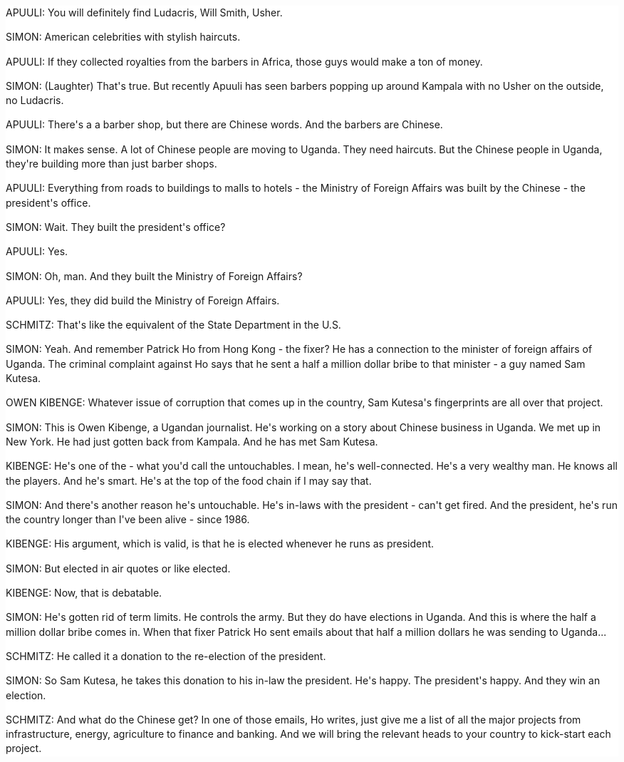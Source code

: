 APUULI: You will definitely find Ludacris, Will Smith, Usher.

SIMON: American celebrities with stylish haircuts.

APUULI: If they collected royalties from the barbers in Africa, those guys would make a ton of money.

SIMON: (Laughter) That's true. But recently Apuuli has seen barbers popping up around Kampala with no Usher on the outside, no Ludacris.

APUULI: There's a a barber shop, but there are Chinese words. And the barbers are Chinese.

SIMON: It makes sense. A lot of Chinese people are moving to Uganda. They need haircuts. But the Chinese people in Uganda, they're building more than just barber shops.

APUULI: Everything from roads to buildings to malls to hotels - the Ministry of Foreign Affairs was built by the Chinese - the president's office.

SIMON: Wait. They built the president's office?

APUULI: Yes.

SIMON: Oh, man. And they built the Ministry of Foreign Affairs?

APUULI: Yes, they did build the Ministry of Foreign Affairs.

SCHMITZ: That's like the equivalent of the State Department in the U.S.

SIMON: Yeah. And remember Patrick Ho from Hong Kong - the fixer? He has a connection to the minister of foreign affairs of Uganda. The criminal complaint against Ho says that he sent a half a million dollar bribe to that minister - a guy named Sam Kutesa.

OWEN KIBENGE: Whatever issue of corruption that comes up in the country, Sam Kutesa's fingerprints are all over that project.

SIMON: This is Owen Kibenge, a Ugandan journalist. He's working on a story about Chinese business in Uganda. We met up in New York. He had just gotten back from Kampala. And he has met Sam Kutesa.

KIBENGE: He's one of the - what you'd call the untouchables. I mean, he's well-connected. He's a very wealthy man. He knows all the players. And he's smart. He's at the top of the food chain if I may say that.

SIMON: And there's another reason he's untouchable. He's in-laws with the president - can't get fired. And the president, he's run the country longer than I've been alive - since 1986.

KIBENGE: His argument, which is valid, is that he is elected whenever he runs as president.

SIMON: But elected in air quotes or like elected.

KIBENGE: Now, that is debatable.

SIMON: He's gotten rid of term limits. He controls the army. But they do have elections in Uganda. And this is where the half a million dollar bribe comes in. When that fixer Patrick Ho sent emails about that half a million dollars he was sending to Uganda...

SCHMITZ: He called it a donation to the re-election of the president.

SIMON: So Sam Kutesa, he takes this donation to his in-law the president. He's happy. The president's happy. And they win an election.

SCHMITZ: And what do the Chinese get? In one of those emails, Ho writes, just give me a list of all the major projects from infrastructure, energy, agriculture to finance and banking. And we will bring the relevant heads to your country to kick-start each project.
